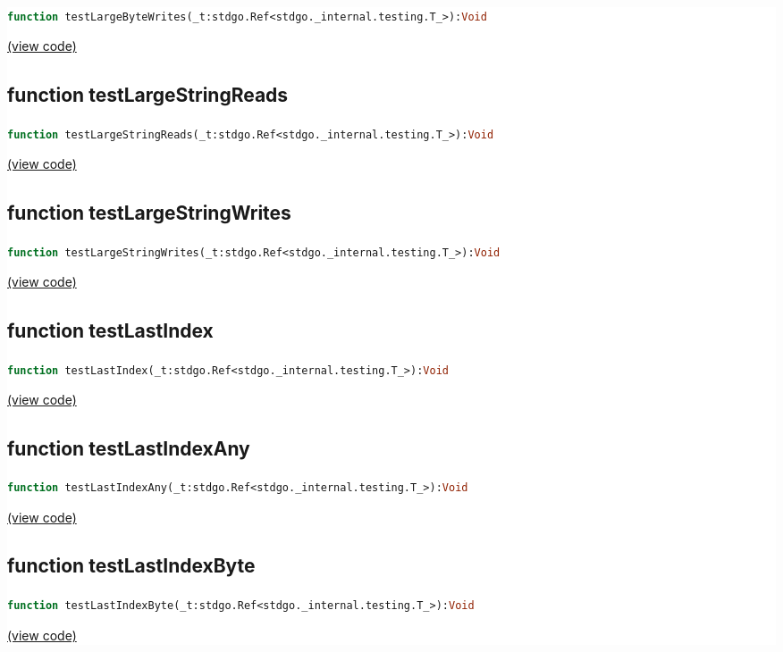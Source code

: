 ```haxe
function testLargeByteWrites(_t:stdgo.Ref<stdgo._internal.testing.T_>):Void
```


[\(view code\)](<./Bytes.hx#L1089>)


## function testLargeStringReads


```haxe
function testLargeStringReads(_t:stdgo.Ref<stdgo._internal.testing.T_>):Void
```


[\(view code\)](<./Bytes.hx#L1104>)


## function testLargeStringWrites


```haxe
function testLargeStringWrites(_t:stdgo.Ref<stdgo._internal.testing.T_>):Void
```


[\(view code\)](<./Bytes.hx#L1074>)


## function testLastIndex


```haxe
function testLastIndex(_t:stdgo.Ref<stdgo._internal.testing.T_>):Void
```


[\(view code\)](<./Bytes.hx#L1896>)


## function testLastIndexAny


```haxe
function testLastIndexAny(_t:stdgo.Ref<stdgo._internal.testing.T_>):Void
```


[\(view code\)](<./Bytes.hx#L1902>)


## function testLastIndexByte


```haxe
function testLastIndexByte(_t:stdgo.Ref<stdgo._internal.testing.T_>):Void
```


[\(view code\)](<./Bytes.hx#L1922>)

